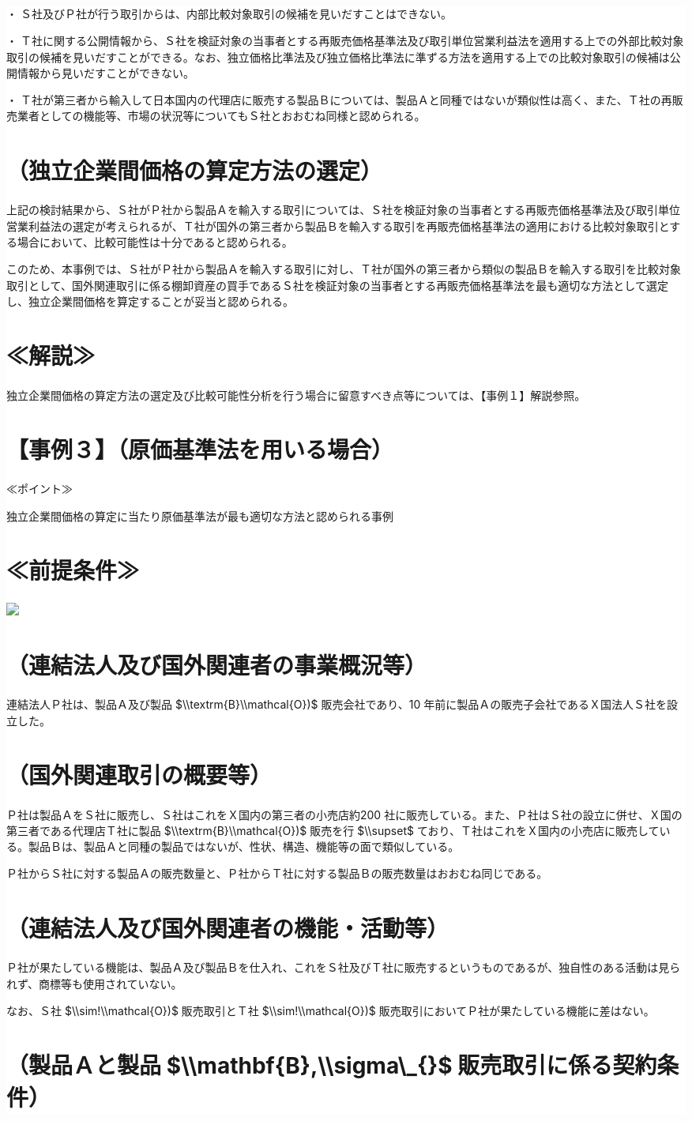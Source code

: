 ・ Ｓ社及びＰ社が行う取引からは、内部比較対象取引の候補を見いだすことはできない。

・ Ｔ社に関する公開情報から、Ｓ社を検証対象の当事者とする再販売価格基準法及び取引単位営業利益法を適用する上での外部比較対象取引の候補を見いだすことができる。なお、独立価格比準法及び独立価格比準法に準ずる方法を適用する上での比較対象取引の候補は公開情報から見いだすことができない。

・ Ｔ社が第三者から輸入して日本国内の代理店に販売する製品Ｂについては、製品Ａと同種ではないが類似性は高く、また、Ｔ社の再販売業者としての機能等、市場の状況等についてもＳ社とおおむね同様と認められる。

# （独立企業間価格の算定方法の選定）

上記の検討結果から、Ｓ社がＰ社から製品Ａを輸入する取引については、Ｓ社を検証対象の当事者とする再販売価格基準法及び取引単位営業利益法の選定が考えられるが、Ｔ社が国外の第三者から製品Ｂを輸入する取引を再販売価格基準法の適用における比較対象取引とする場合において、比較可能性は十分であると認められる。

このため、本事例では、Ｓ社がＰ社から製品Ａを輸入する取引に対し、Ｔ社が国外の第三者から類似の製品Ｂを輸入する取引を比較対象取引として、国外関連取引に係る棚卸資産の買手であるＳ社を検証対象の当事者とする再販売価格基準法を最も適切な方法として選定し、独立企業間価格を算定することが妥当と認められる。

# ≪解説≫

独立企業間価格の算定方法の選定及び比較可能性分析を行う場合に留意すべき点等については、【事例１】解説参照。

# 【事例３】（原価基準法を用いる場合）

≪ポイント≫

独立企業間価格の算定に当たり原価基準法が最も適切な方法と認められる事例

# ≪前提条件≫

![](https://www.nta.go.jp/tmp/c448b9fd-0230-4d71-9b88-f7055d85ef96/images/36698b09c4fc711eeb1fb626f0dac1e4cb48cb94800c372d39873d457df3cc03.jpg)

# （連結法人及び国外関連者の事業概況等）

連結法人Ｐ社は、製品Ａ及び製品 $\\textrm{B}\\mathcal{O})$ 販売会社であり、10 年前に製品Ａの販売子会社であるＸ国法人Ｓ社を設立した。

# （国外関連取引の概要等）

Ｐ社は製品ＡをＳ社に販売し、Ｓ社はこれをＸ国内の第三者の小売店約200 社に販売している。また、Ｐ社はＳ社の設立に併せ、Ｘ国の第三者である代理店Ｔ社に製品 $\\textrm{B}\\mathcal{O})$ 販売を行 $\\supset$ ており、Ｔ社はこれをＸ国内の小売店に販売している。製品Ｂは、製品Ａと同種の製品ではないが、性状、構造、機能等の面で類似している。

Ｐ社からＳ社に対する製品Ａの販売数量と、Ｐ社からＴ社に対する製品Ｂの販売数量はおおむね同じである。

# （連結法人及び国外関連者の機能・活動等）

Ｐ社が果たしている機能は、製品Ａ及び製品Ｂを仕入れ、これをＳ社及びＴ社に販売するというものであるが、独自性のある活動は見られず、商標等も使用されていない。

なお、Ｓ社 $\\sim!\\mathcal{O})$ 販売取引とＴ社 $\\sim!\\mathcal{O})$ 販売取引においてＰ社が果たしている機能に差はない。

# （製品Ａと製品 $\\mathbf{B},\\sigma\_{}$ 販売取引に係る契約条件）
